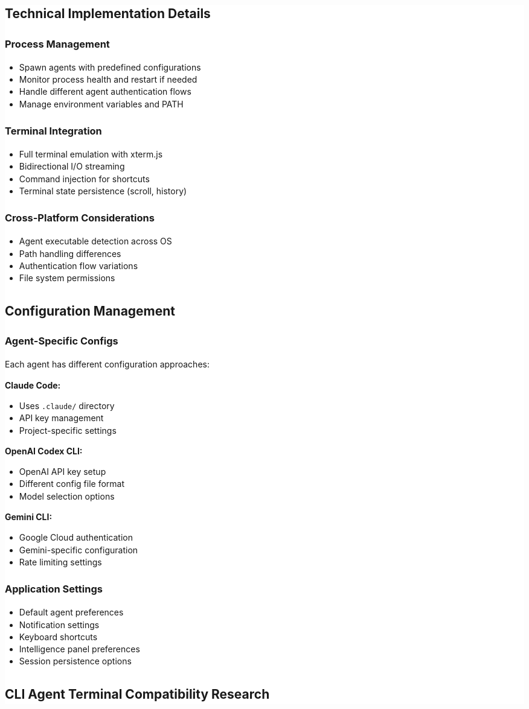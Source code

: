## Technical Implementation Details

### Process Management
- Spawn agents with predefined configurations
- Monitor process health and restart if needed
- Handle different agent authentication flows
- Manage environment variables and PATH

### Terminal Integration
- Full terminal emulation with xterm.js
- Bidirectional I/O streaming
- Command injection for shortcuts
- Terminal state persistence (scroll, history)

### Cross-Platform Considerations
- Agent executable detection across OS
- Path handling differences
- Authentication flow variations
- File system permissions

## Configuration Management

### Agent-Specific Configs
Each agent has different configuration approaches:

**Claude Code:**
- Uses `.claude/` directory
- API key management
- Project-specific settings

**OpenAI Codex CLI:**
- OpenAI API key setup
- Different config file format
- Model selection options

**Gemini CLI:**
- Google Cloud authentication
- Gemini-specific configuration
- Rate limiting settings

### Application Settings
- Default agent preferences
- Notification settings
- Keyboard shortcuts
- Intelligence panel preferences
- Session persistence options

## CLI Agent Terminal Compatibility Research
